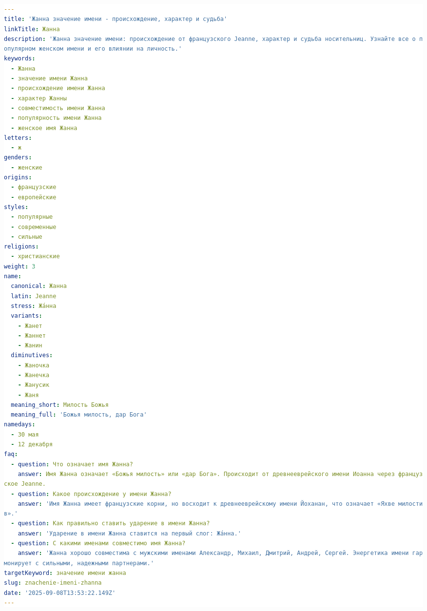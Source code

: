```yaml
---
title: 'Жанна значение имени - происхождение, характер и судьба'
linkTitle: Жанна
description: 'Жанна значение имени: происхождение от французского Jeanne, характер и судьба носительниц. Узнайте все о популярном женском имени и его влиянии на личность.'
keywords:
  - Жанна
  - значение имени Жанна
  - происхождение имени Жанна
  - характер Жанны
  - совместимость имени Жанна
  - популярность имени Жанна
  - женское имя Жанна
letters:
  - ж
genders:
  - женские
origins:
  - французские
  - европейские
styles:
  - популярные
  - современные
  - сильные
religions:
  - христианские
weight: 3
name:
  canonical: Жанна
  latin: Jeanne
  stress: Жа́нна
  variants:
    - Жанет
    - Жаннет
    - Жанин
  diminutives:
    - Жаночка
    - Жанечка
    - Жанусик
    - Жаня
  meaning_short: Милость Божья
  meaning_full: 'Божья милость, дар Бога'
namedays:
  - 30 мая
  - 12 декабря
faq:
  - question: Что означает имя Жанна?
    answer: Имя Жанна означает «Божья милость» или «дар Бога». Происходит от древнееврейского имени Иоанна через французское Jeanne.
  - question: Какое происхождение у имени Жанна?
    answer: 'Имя Жанна имеет французские корни, но восходит к древнееврейскому имени Йоханан, что означает «Яхве милостив».'
  - question: Как правильно ставить ударение в имени Жанна?
    answer: 'Ударение в имени Жанна ставится на первый слог: Жа́нна.'
  - question: С какими именами совместимо имя Жанна?
    answer: 'Жанна хорошо совместима с мужскими именами Александр, Михаил, Дмитрий, Андрей, Сергей. Энергетика имени гармонирует с сильными, надежными партнерами.'
targetKeyword: значение имени жанна
slug: znachenie-imeni-zhanna
date: '2025-09-08T13:53:22.149Z'
---
```
